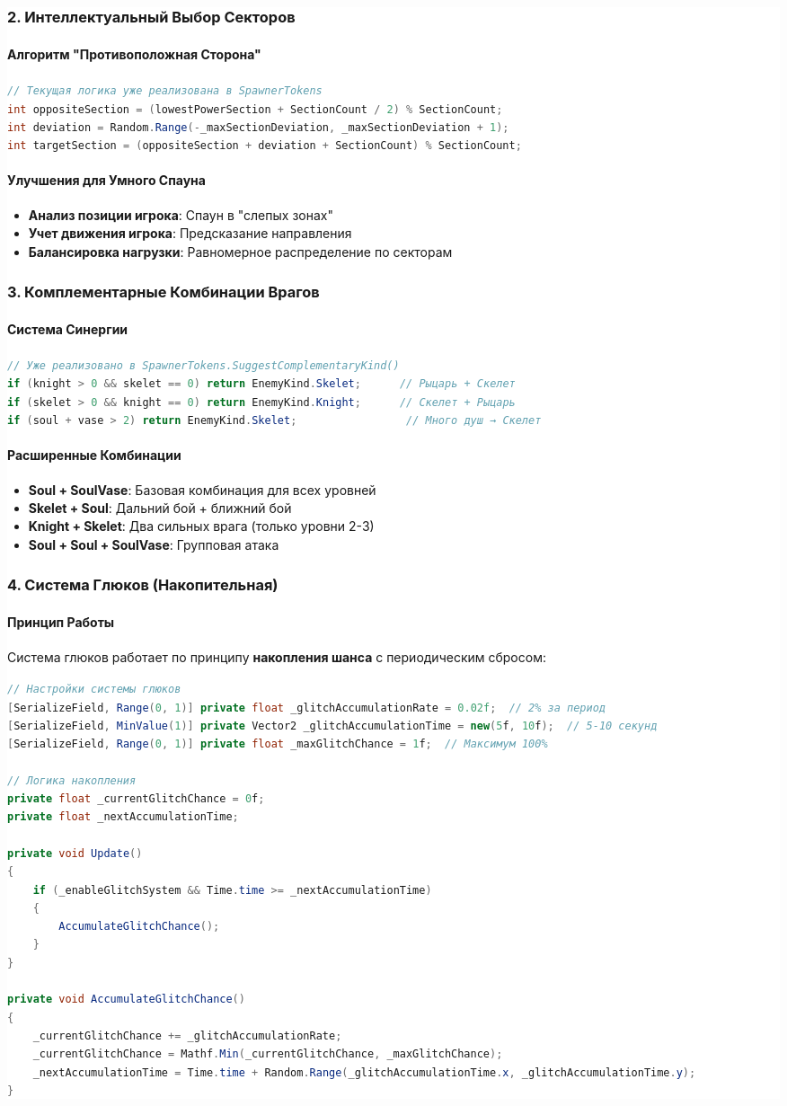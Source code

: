 ### 2. **Интеллектуальный Выбор Секторов**

#### **Алгоритм "Противоположная Сторона"**
```csharp
// Текущая логика уже реализована в SpawnerTokens
int oppositeSection = (lowestPowerSection + SectionCount / 2) % SectionCount;
int deviation = Random.Range(-_maxSectionDeviation, _maxSectionDeviation + 1);
int targetSection = (oppositeSection + deviation + SectionCount) % SectionCount;
```

#### **Улучшения для Умного Спауна**
- **Анализ позиции игрока**: Спаун в "слепых зонах"
- **Учет движения игрока**: Предсказание направления
- **Балансировка нагрузки**: Равномерное распределение по секторам

### 3. **Комплементарные Комбинации Врагов**

#### **Система Синергии**
```csharp
// Уже реализовано в SpawnerTokens.SuggestComplementaryKind()
if (knight > 0 && skelet == 0) return EnemyKind.Skelet;      // Рыцарь + Скелет
if (skelet > 0 && knight == 0) return EnemyKind.Knight;      // Скелет + Рыцарь  
if (soul + vase > 2) return EnemyKind.Skelet;                 // Много душ → Скелет
```

#### **Расширенные Комбинации**
- **Soul + SoulVase**: Базовая комбинация для всех уровней
- **Skelet + Soul**: Дальний бой + ближний бой
- **Knight + Skelet**: Два сильных врага (только уровни 2-3)
- **Soul + Soul + SoulVase**: Групповая атака

### 4. **Система Глюков (Накопительная)**

#### **Принцип Работы**
Система глюков работает по принципу **накопления шанса** с периодическим сбросом:

```csharp
// Настройки системы глюков
[SerializeField, Range(0, 1)] private float _glitchAccumulationRate = 0.02f;  // 2% за период
[SerializeField, MinValue(1)] private Vector2 _glitchAccumulationTime = new(5f, 10f);  // 5-10 секунд
[SerializeField, Range(0, 1)] private float _maxGlitchChance = 1f;  // Максимум 100%

// Логика накопления
private float _currentGlitchChance = 0f;
private float _nextAccumulationTime;

private void Update()
{
    if (_enableGlitchSystem && Time.time >= _nextAccumulationTime)
    {
        AccumulateGlitchChance();
    }
}

private void AccumulateGlitchChance()
{
    _currentGlitchChance += _glitchAccumulationRate;
    _currentGlitchChance = Mathf.Min(_currentGlitchChance, _maxGlitchChance);
    _nextAccumulationTime = Time.time + Random.Range(_glitchAccumulationTime.x, _glitchAccumulationTime.y);
}
```
